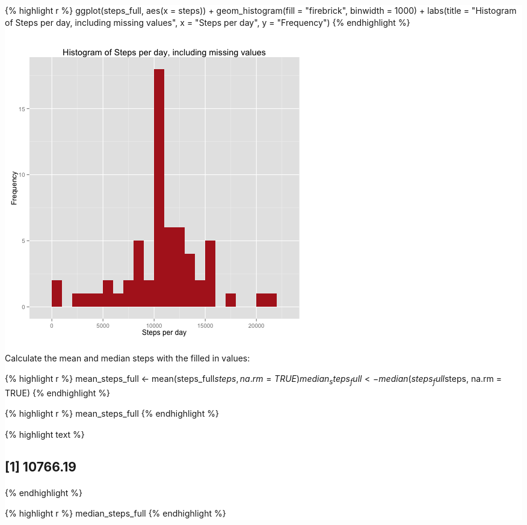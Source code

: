 

{% highlight r %}
ggplot(steps_full, aes(x = steps)) +
  geom_histogram(fill = "firebrick", binwidth = 1000) +
  labs(title = "Histogram of Steps per day, including missing values", x = "Steps per day", y = "Frequency")
{% endhighlight %}

![center](/figs/2015-04-10-Personal-Activity-Monitoring/unnamed-chunk-17-1.png) 

Calculate the mean and median steps with the filled in values:

{% highlight r %}
mean_steps_full <- mean(steps_full$steps, na.rm = TRUE)
median_steps_full <- median(steps_full$steps, na.rm = TRUE)
{% endhighlight %}

{% highlight r %}
mean_steps_full
{% endhighlight %}



{% highlight text %}
## [1] 10766.19
{% endhighlight %}

{% highlight r %}
median_steps_full
{% endhighlight %}
